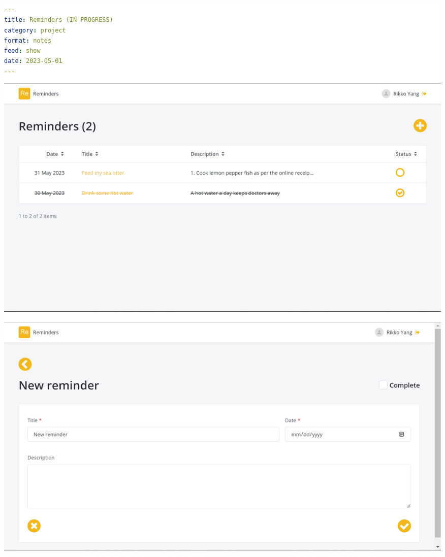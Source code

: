 ```yaml
---
title: Reminders (IN PROGRESS)
category: project
format: notes
feed: show
date: 2023-05-01
---
```


<p align="center">
      <img src="../../assets/img/thumbnails/thumbnail-reminders-list.png" width="100%">
</p>

<p align="center">
      <img src="../../assets/img/thumbnails/thumbnail-reminders-new.png" width="100%">
</p>
